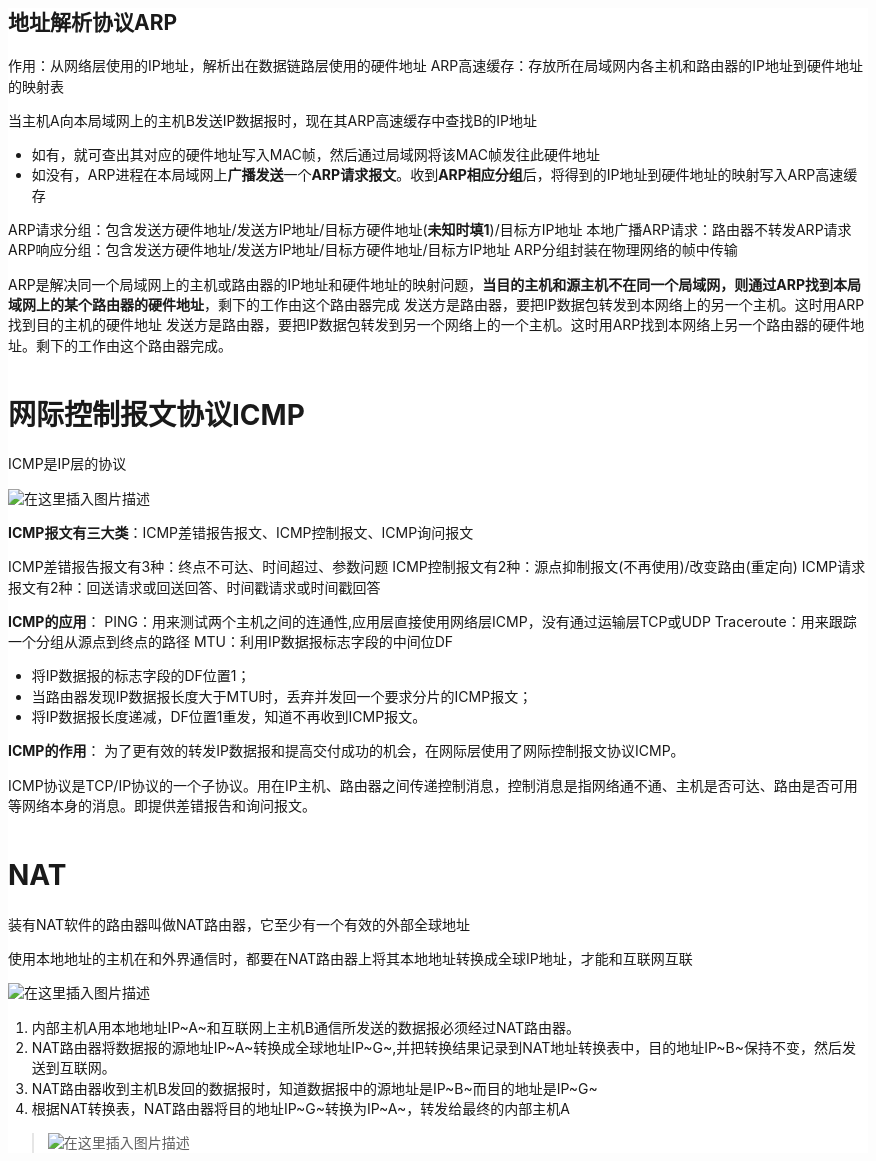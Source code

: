 ## 地址解析协议ARP
作用：从网络层使用的IP地址，解析出在数据链路层使用的硬件地址
ARP高速缓存：存放所在局域网内各主机和路由器的IP地址到硬件地址的映射表

当主机A向本局域网上的主机B发送IP数据报时，现在其ARP高速缓存中查找B的IP地址
- 如有，就可查出其对应的硬件地址写入MAC帧，然后通过局域网将该MAC帧发往此硬件地址
- 如没有，ARP进程在本局域网上**广播发送**一个**ARP请求报文**。收到**ARP相应分组**后，将得到的IP地址到硬件地址的映射写入ARP高速缓存

ARP请求分组：包含发送方硬件地址/发送方IP地址/目标方硬件地址(**未知时填1**)/目标方IP地址
本地广播ARP请求：路由器不转发ARP请求
ARP响应分组：包含发送方硬件地址/发送方IP地址/目标方硬件地址/目标方IP地址
ARP分组封装在物理网络的帧中传输

ARP是解决同一个局域网上的主机或路由器的IP地址和硬件地址的映射问题，**当目的主机和源主机不在同一个局域网，则通过ARP找到本局域网上的某个路由器的硬件地址**，剩下的工作由这个路由器完成
发送方是路由器，要把IP数据包转发到本网络上的另一个主机。这时用ARP找到目的主机的硬件地址
发送方是路由器，要把IP数据包转发到另一个网络上的一个主机。这时用ARP找到本网络上另一个路由器的硬件地址。剩下的工作由这个路由器完成。

# 网际控制报文协议ICMP

ICMP是IP层的协议

![在这里插入图片描述](https://cdn.jsdelivr.net/gh/shnpd/blog-pic@main/csdn/ae1139267d6b91e68026676211cca311_1740931004957.png)

**ICMP报文有三大类**：ICMP差错报告报文、ICMP控制报文、ICMP询问报文

ICMP差错报告报文有3种：终点不可达、时间超过、参数问题
ICMP控制报文有2种：源点抑制报文(不再使用)/改变路由(重定向)
ICMP请求报文有2种：回送请求或回送回答、时间戳请求或时间戳回答

**ICMP的应用**：
PING：用来测试两个主机之间的连通性,应用层直接使用网络层ICMP，没有通过运输层TCP或UDP
Traceroute：用来跟踪一个分组从源点到终点的路径
MTU：利用IP数据报标志字段的中间位DF
- 将IP数据报的标志字段的DF位置1；
- 当路由器发现IP数据报长度大于MTU时，丢弃并发回一个要求分片的ICMP报文；
- 将IP数据报长度递减，DF位置1重发，知道不再收到ICMP报文。

**ICMP的作用**：
为了更有效的转发IP数据报和提高交付成功的机会，在网际层使用了网际控制报文协议ICMP。

ICMP协议是TCP/IP协议的一个子协议。用在IP主机、路由器之间传递控制消息，控制消息是指网络通不通、主机是否可达、路由是否可用等网络本身的消息。即提供差错报告和询问报文。

# NAT
装有NAT软件的路由器叫做NAT路由器，它至少有一个有效的外部全球地址

使用本地地址的主机在和外界通信时，都要在NAT路由器上将其本地地址转换成全球IP地址，才能和互联网互联

![在这里插入图片描述](https://cdn.jsdelivr.net/gh/shnpd/blog-pic@main/csdn/5b1298ca778bad2beccd2869a123cf01_1740931012874.png)

1. 内部主机A用本地地址IP~A~和互联网上主机B通信所发送的数据报必须经过NAT路由器。
2. NAT路由器将数据报的源地址IP~A~转换成全球地址IP~G~,并把转换结果记录到NAT地址转换表中，目的地址IP~B~保持不变，然后发送到互联网。
3. NAT路由器收到主机B发回的数据报时，知道数据报中的源地址是IP~B~而目的地址是IP~G~
4. 根据NAT转换表，NAT路由器将目的地址IP~G~转换为IP~A~，转发给最终的内部主机A
>![在这里插入图片描述](https://cdn.jsdelivr.net/gh/shnpd/blog-pic@main/csdn/2eb673e7c83bf3d8d99b859b035efc2a_1740931012874.png)
